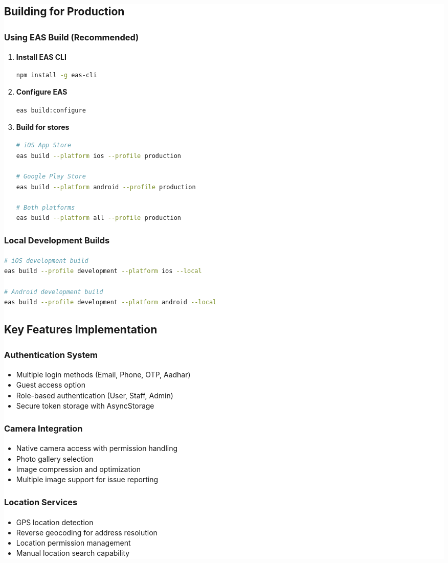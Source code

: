 ## Building for Production

### Using EAS Build (Recommended)

1. **Install EAS CLI**
   ```bash
   npm install -g eas-cli
   ```

2. **Configure EAS**
   ```bash
   eas build:configure
   ```

3. **Build for stores**
   ```bash
   # iOS App Store
   eas build --platform ios --profile production

   # Google Play Store
   eas build --platform android --profile production

   # Both platforms
   eas build --platform all --profile production
   ```

### Local Development Builds

```bash
# iOS development build
eas build --profile development --platform ios --local

# Android development build  
eas build --profile development --platform android --local
```

## Key Features Implementation

### Authentication System
- Multiple login methods (Email, Phone, OTP, Aadhar)
- Guest access option
- Role-based authentication (User, Staff, Admin)
- Secure token storage with AsyncStorage

### Camera Integration
- Native camera access with permission handling
- Photo gallery selection
- Image compression and optimization
- Multiple image support for issue reporting

### Location Services
- GPS location detection
- Reverse geocoding for address resolution
- Location permission management
- Manual location search capability
